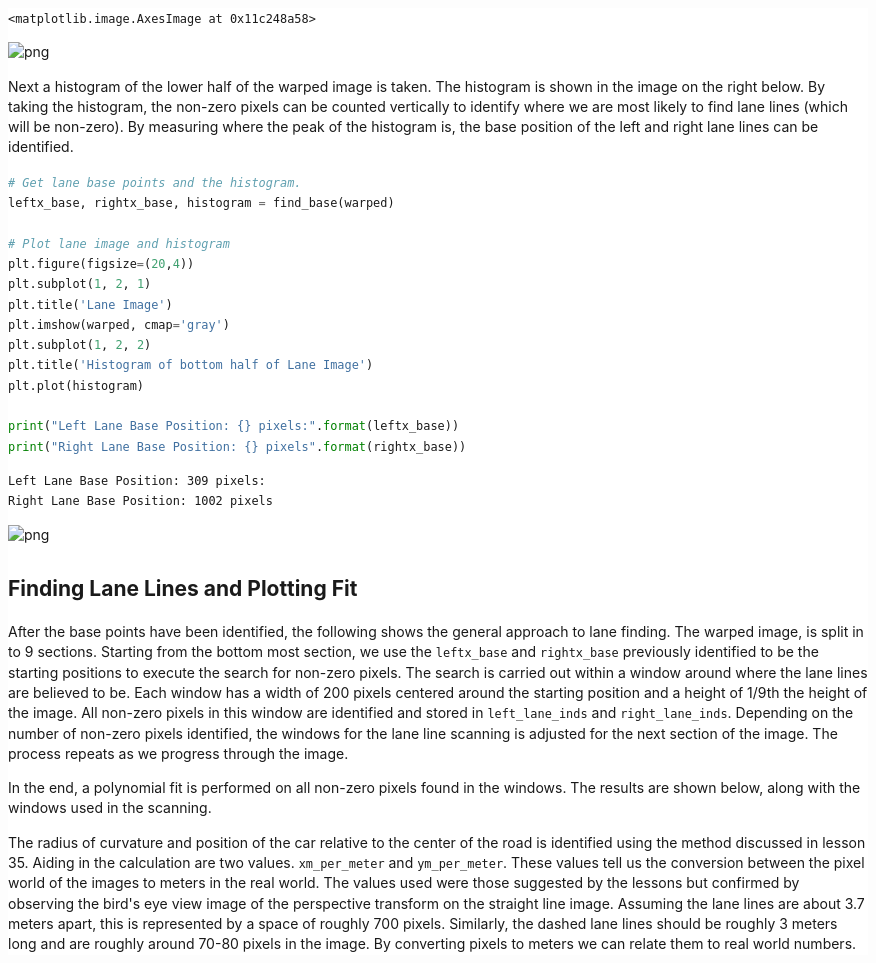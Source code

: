 


    <matplotlib.image.AxesImage at 0x11c248a58>




![png](output_27_1.png)


Next a histogram of the lower half of the warped image is taken. The histogram is shown in the image on the right below. By taking the histogram, the non-zero pixels can be counted vertically to identify where we are most likely to find lane lines (which will be non-zero). By measuring where the peak of the histogram is, the base position of the left and right lane lines can be identified. 


```python
# Get lane base points and the histogram. 
leftx_base, rightx_base, histogram = find_base(warped)

# Plot lane image and histogram
plt.figure(figsize=(20,4))
plt.subplot(1, 2, 1)
plt.title('Lane Image')
plt.imshow(warped, cmap='gray')
plt.subplot(1, 2, 2)
plt.title('Histogram of bottom half of Lane Image')
plt.plot(histogram)

print("Left Lane Base Position: {} pixels:".format(leftx_base))
print("Right Lane Base Position: {} pixels".format(rightx_base))
```

    Left Lane Base Position: 309 pixels:
    Right Lane Base Position: 1002 pixels



![png](output_29_1.png)


## Finding Lane Lines and Plotting Fit
After the base points have been identified, the following shows the general approach to lane finding. The warped image, is split in to 9 sections. Starting from the bottom most section, we use the `leftx_base` and `rightx_base` previously identified to be the starting positions to execute the search for non-zero pixels. The search is carried out within a window around where the lane lines are believed to be. Each window has a width of 200 pixels centered around the starting position and a height of 1/9th the height of the image. All non-zero pixels in this window are identified and stored in `left_lane_inds` and `right_lane_inds`.  Depending on the number of non-zero pixels identified, the windows for the lane line scanning is adjusted for the next section of the image. The process repeats as we progress through the image. 

In the end, a polynomial fit is performed on all non-zero pixels found in the windows. The results are shown below, along with the windows used in the scanning. 

The radius of curvature and position of the car relative to the center of the road is identified using the method discussed in lesson 35. Aiding in the calculation are two values. `xm_per_meter` and `ym_per_meter`. These values tell us the conversion between the pixel world of the images to meters in the real world. The values used were those suggested by the lessons but confirmed by observing the bird's eye view image of the perspective transform on the straight line image. Assuming the lane lines are about 3.7 meters apart, this is represented by a space of roughly 700 pixels. Similarly, the dashed lane lines should be roughly 3 meters long and are roughly around 70-80 pixels in the image. By converting pixels to meters we can relate them to real world numbers. 
